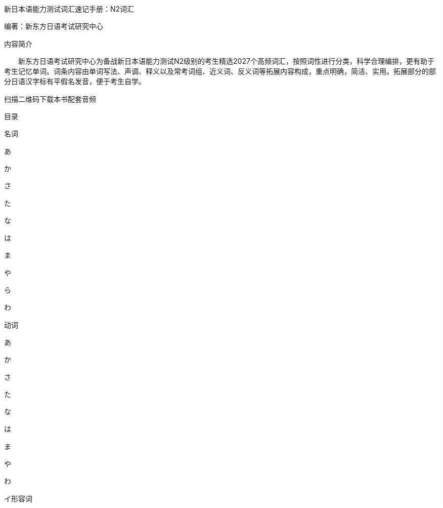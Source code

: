 新日本语能力测试词汇速记手册：N2词汇

编著：新东方日语考试研究中心





内容简介

　　新东方日语考试研究中心为备战新日本语能力测试N2级别的考生精选2027个高频词汇，按照词性进行分类，科学合理编排，更有助于考生记忆单词。词条内容由单词写法、声调、释义以及常考词组、近义词、反义词等拓展内容构成，重点明确，简洁、实用。拓展部分的部分日语汉字标有平假名发音，便于考生自学。





扫描二维码下载本书配套音频





目录

名词

あ

か

さ

た

な

は

ま

や

ら

わ

动词

あ

か

さ

た

な

は

ま

や

わ

イ形容词

